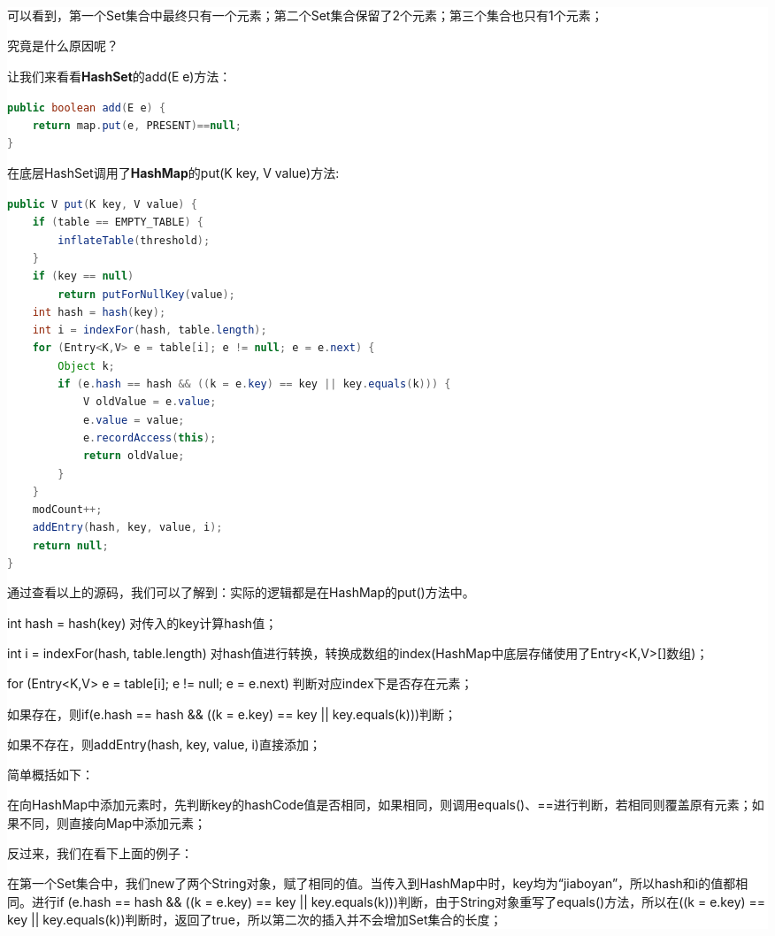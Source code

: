 可以看到，第一个Set集合中最终只有一个元素；第二个Set集合保留了2个元素；第三个集合也只有1个元素；

究竟是什么原因呢？

让我们来看看**HashSet**的add(E e)方法：

```java
public boolean add(E e) {
    return map.put(e, PRESENT)==null;
}
```

在底层HashSet调用了**HashMap**的put(K key, V value)方法:

```java
public V put(K key, V value) {
    if (table == EMPTY_TABLE) {
        inflateTable(threshold);
    }
    if (key == null)
        return putForNullKey(value);
    int hash = hash(key);
    int i = indexFor(hash, table.length);
    for (Entry<K,V> e = table[i]; e != null; e = e.next) {
        Object k;
        if (e.hash == hash && ((k = e.key) == key || key.equals(k))) {
            V oldValue = e.value;
            e.value = value;
            e.recordAccess(this);
            return oldValue;
        }
    }
    modCount++;
    addEntry(hash, key, value, i);
    return null;
}
```

通过查看以上的源码，我们可以了解到：实际的逻辑都是在HashMap的put()方法中。

int hash = hash(key) 对传入的key计算hash值；

int i = indexFor(hash, table.length) 对hash值进行转换，转换成数组的index(HashMap中底层存储使用了Entry<K,V>[]数组)；

for (Entry<K,V> e = table[i]; e != null; e = e.next) 判断对应index下是否存在元素；

如果存在，则if(e.hash == hash && ((k = e.key) == key || key.equals(k)))判断；

如果不存在，则addEntry(hash, key, value, i)直接添加；

简单概括如下：

在向HashMap中添加元素时，先判断key的hashCode值是否相同，如果相同，则调用equals()、==进行判断，若相同则覆盖原有元素；如果不同，则直接向Map中添加元素；

反过来，我们在看下上面的例子：

在第一个Set集合中，我们new了两个String对象，赋了相同的值。当传入到HashMap中时，key均为“jiaboyan”，所以hash和i的值都相同。进行if (e.hash == hash && ((k = e.key) == key || key.equals(k)))判断，由于String对象重写了equals()方法，所以在((k = e.key) == key || key.equals(k))判断时，返回了true，所以第二次的插入并不会增加Set集合的长度；
